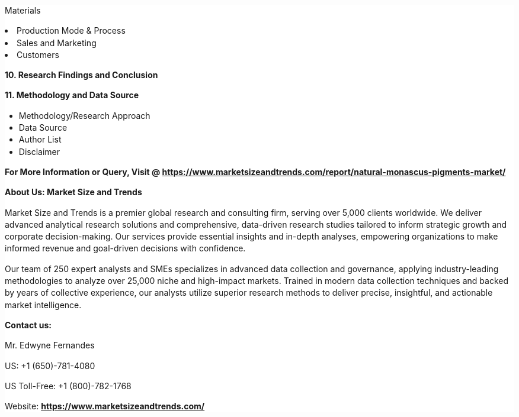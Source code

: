 Materials</li><li>Production Mode &amp; Process</li><li>Sales and Marketing</li><li>Customers</li></ul><p><strong>10. Research Findings and Conclusion</strong></p><p><strong>11. Methodology and Data Source</strong></p><ul><li>Methodology/Research Approach</li><li>Data Source</li><li>Author List</li><li>Disclaimer</li></ul></p><p><strong>For More Information or Query, Visit @ <a href="https://www.marketsizeandtrends.com/report/natural-monascus-pigments-market/">https://www.marketsizeandtrends.com/report/natural-monascus-pigments-market/</a></strong></p><p><strong>About Us: Market Size and Trends</strong></p><p>Market Size and Trends is a premier global research and consulting firm, serving over 5,000 clients worldwide. We deliver advanced analytical research solutions and comprehensive, data-driven research studies tailored to inform strategic growth and corporate decision-making. Our services provide essential insights and in-depth analyses, empowering organizations to make informed revenue and goal-driven decisions with confidence.</p><p>Our team of 250 expert analysts and SMEs specializes in advanced data collection and governance, applying industry-leading methodologies to analyze over 25,000 niche and high-impact markets. Trained in modern data collection techniques and backed by years of collective experience, our analysts utilize superior research methods to deliver precise, insightful, and actionable market intelligence.</p><p><strong>Contact us:</strong></p><p>Mr. Edwyne Fernandes</p><p>US: +1 (650)-781-4080</p><p>US Toll-Free: +1 (800)-782-1768</p><p>Website: <strong><a href="https://www.marketsizeandtrends.com/">https://www.marketsizeandtrends.com/</a></strong></p>
